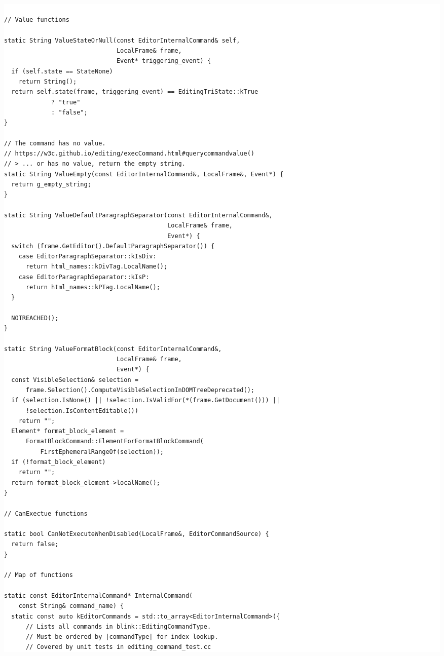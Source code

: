 ```

// Value functions

static String ValueStateOrNull(const EditorInternalCommand& self,
                               LocalFrame& frame,
                               Event* triggering_event) {
  if (self.state == StateNone)
    return String();
  return self.state(frame, triggering_event) == EditingTriState::kTrue
             ? "true"
             : "false";
}

// The command has no value.
// https://w3c.github.io/editing/execCommand.html#querycommandvalue()
// > ... or has no value, return the empty string.
static String ValueEmpty(const EditorInternalCommand&, LocalFrame&, Event*) {
  return g_empty_string;
}

static String ValueDefaultParagraphSeparator(const EditorInternalCommand&,
                                             LocalFrame& frame,
                                             Event*) {
  switch (frame.GetEditor().DefaultParagraphSeparator()) {
    case EditorParagraphSeparator::kIsDiv:
      return html_names::kDivTag.LocalName();
    case EditorParagraphSeparator::kIsP:
      return html_names::kPTag.LocalName();
  }

  NOTREACHED();
}

static String ValueFormatBlock(const EditorInternalCommand&,
                               LocalFrame& frame,
                               Event*) {
  const VisibleSelection& selection =
      frame.Selection().ComputeVisibleSelectionInDOMTreeDeprecated();
  if (selection.IsNone() || !selection.IsValidFor(*(frame.GetDocument())) ||
      !selection.IsContentEditable())
    return "";
  Element* format_block_element =
      FormatBlockCommand::ElementForFormatBlockCommand(
          FirstEphemeralRangeOf(selection));
  if (!format_block_element)
    return "";
  return format_block_element->localName();
}

// CanExectue functions

static bool CanNotExecuteWhenDisabled(LocalFrame&, EditorCommandSource) {
  return false;
}

// Map of functions

static const EditorInternalCommand* InternalCommand(
    const String& command_name) {
  static const auto kEditorCommands = std::to_array<EditorInternalCommand>({
      // Lists all commands in blink::EditingCommandType.
      // Must be ordered by |commandType| for index lookup.
      // Covered by unit tests in editing_command_test.cc
```